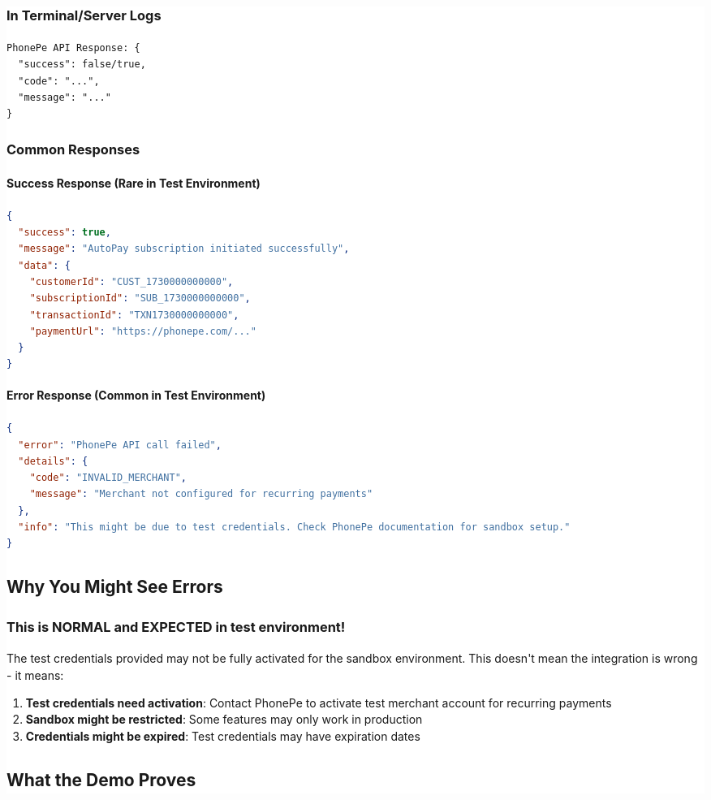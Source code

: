 ### In Terminal/Server Logs
```
PhonePe API Response: {
  "success": false/true,
  "code": "...",
  "message": "..."
}
```

### Common Responses

#### Success Response (Rare in Test Environment)
```json
{
  "success": true,
  "message": "AutoPay subscription initiated successfully",
  "data": {
    "customerId": "CUST_1730000000000",
    "subscriptionId": "SUB_1730000000000",
    "transactionId": "TXN1730000000000",
    "paymentUrl": "https://phonepe.com/..."
  }
}
```

#### Error Response (Common in Test Environment)
```json
{
  "error": "PhonePe API call failed",
  "details": {
    "code": "INVALID_MERCHANT",
    "message": "Merchant not configured for recurring payments"
  },
  "info": "This might be due to test credentials. Check PhonePe documentation for sandbox setup."
}
```

## Why You Might See Errors

### This is NORMAL and EXPECTED in test environment!

The test credentials provided may not be fully activated for the sandbox environment. This doesn't mean the integration is wrong - it means:

1. **Test credentials need activation**: Contact PhonePe to activate test merchant account for recurring payments
2. **Sandbox might be restricted**: Some features may only work in production
3. **Credentials might be expired**: Test credentials may have expiration dates

## What the Demo Proves
